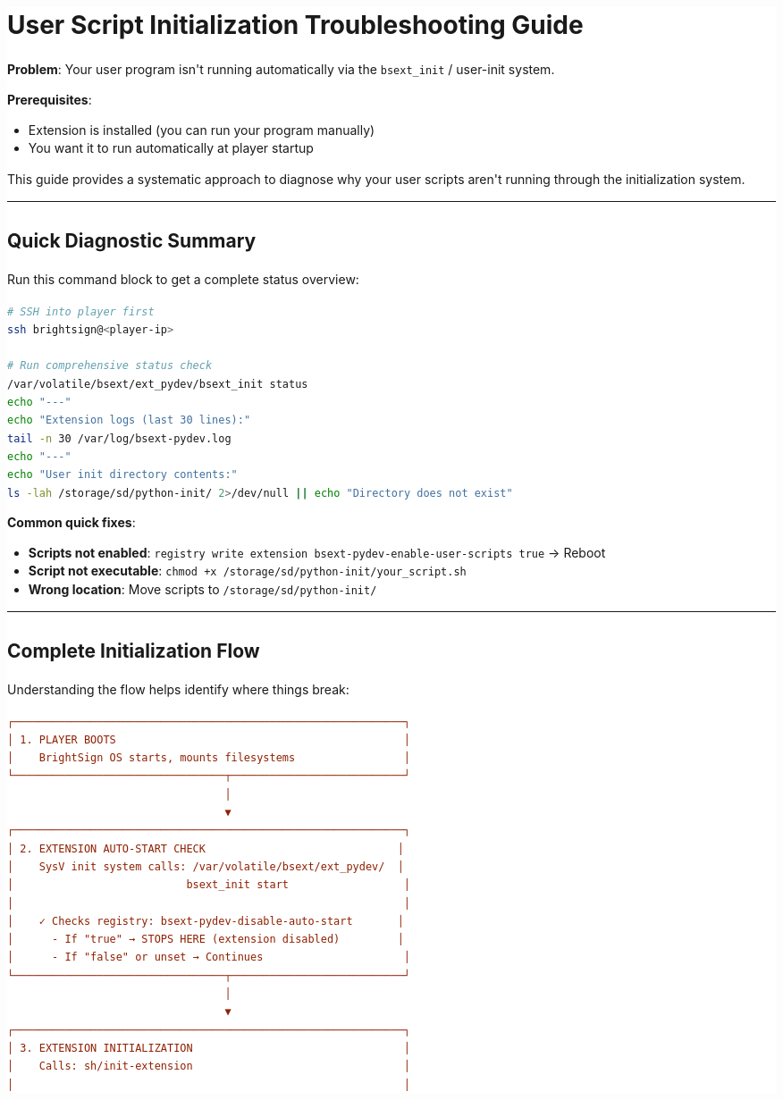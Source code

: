 # User Script Initialization Troubleshooting Guide

__Problem__: Your user program isn't running automatically via the `bsext_init` / user-init system.

**Prerequisites**:

- Extension is installed (you can run your program manually)
- You want it to run automatically at player startup

This guide provides a systematic approach to diagnose why your user scripts aren't running through the initialization system.

---

## Quick Diagnostic Summary

Run this command block to get a complete status overview:

```bash
# SSH into player first
ssh brightsign@<player-ip>

# Run comprehensive status check
/var/volatile/bsext/ext_pydev/bsext_init status
echo "---"
echo "Extension logs (last 30 lines):"
tail -n 30 /var/log/bsext-pydev.log
echo "---"
echo "User init directory contents:"
ls -lah /storage/sd/python-init/ 2>/dev/null || echo "Directory does not exist"
```

**Common quick fixes**:

- **Scripts not enabled**: `registry write extension bsext-pydev-enable-user-scripts true` → Reboot
- __Script not executable__: `chmod +x /storage/sd/python-init/your_script.sh`
- **Wrong location**: Move scripts to `/storage/sd/python-init/`

---

## Complete Initialization Flow

Understanding the flow helps identify where things break:

```ini
┌─────────────────────────────────────────────────────────────┐
│ 1. PLAYER BOOTS                                             │
│    BrightSign OS starts, mounts filesystems                 │
└─────────────────────────────────┬───────────────────────────┘
                                  │
                                  ▼
┌─────────────────────────────────────────────────────────────┐
│ 2. EXTENSION AUTO-START CHECK                              │
│    SysV init system calls: /var/volatile/bsext/ext_pydev/  │
│                           bsext_init start                  │
│                                                             │
│    ✓ Checks registry: bsext-pydev-disable-auto-start       │
│      - If "true" → STOPS HERE (extension disabled)         │
│      - If "false" or unset → Continues                      │
└─────────────────────────────────┬───────────────────────────┘
                                  │
                                  ▼
┌─────────────────────────────────────────────────────────────┐
│ 3. EXTENSION INITIALIZATION                                 │
│    Calls: sh/init-extension                                 │
│                                                             │
```